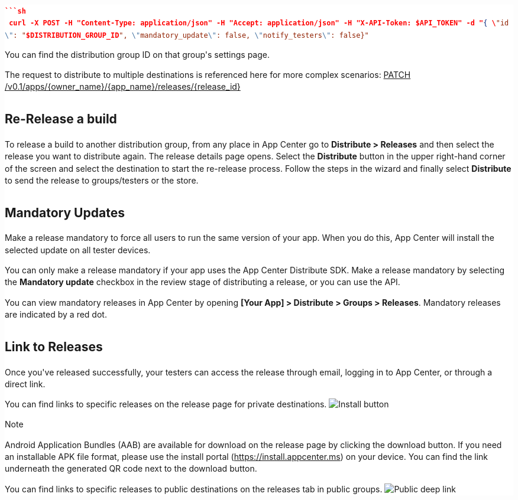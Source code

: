    ```json
```sh
    curl -X POST -H "Content-Type: application/json" -H "Accept: application/json" -H "X-API-Token: $API_TOKEN" -d "{ \"id\": "$DISTRIBUTION_GROUP_ID", \"mandatory_update\": false, \"notify_testers\": false}" 
```
You can find the distribution group ID on that group's settings page.

The request to distribute to multiple destinations is referenced here for more complex scenarios: [PATCH /v0.1/apps/{owner_name}/{app_name}/releases/{release_id}][PATCH_updateRelease]

## Re-Release a build
To release a build to another distribution group, from any place in App Center go to **Distribute > Releases** and then select the release you want to distribute again. The release details page opens. Select the **Distribute** button in the upper right-hand corner of the screen and select the destination to start the re-release process. Follow the steps in the wizard and finally select **Distribute** to send the release to groups/testers or the store.

## Mandatory Updates
Make a release mandatory to force all users to run the same version of your app. When you do this, App Center will install the selected update on all tester devices.

You can only make a release mandatory if your app uses the App Center Distribute SDK. Make a release mandatory by selecting the **Mandatory update** checkbox in the review stage of distributing a release, or you can use the API.

You can view mandatory releases in App Center by opening **[Your App] > Distribute > Groups > Releases**. Mandatory releases are indicated by a red dot.

## Link to Releases
Once you've released successfully, your testers can access the release through email, logging in to App Center, or through a direct link.

You can find links to specific releases on the release page for private destinations.
![Install button](~/distribution/images/installButton.png)

> [!NOTE]
> Android Application Bundles (AAB) are available for download on the release page by clicking the download button. If you need an installable APK file format, please use the install portal (https://install.appcenter.ms) on your device. You can find the link underneath the generated QR code next to the download button.

You can find links to specific releases to public destinations on the releases tab in public groups.
![Public deep link](~/distribution/images/publicDeepLink.png)

[apple-ipa]: https://developer.apple.com/library/content/documentation/IDEs/Conceptual/AppDistributionGuide/TestingYouriOSApp/TestingYouriOSApp.html#//apple_ref/doc/uid/TP40012582-CH8-SW1
[google-prepare-for-release]: https://developer.android.com/studio/publish/preparing.html
[gradle-config]: https://developer.android.com/studio/build/build-variants.html
[android-manifest]: https://developer.android.com/guide/topics/manifest/manifest-intro.html
[api-token-docs]: ~/api-docs/index.md
[appcenter-cli]: https://github.com/Microsoft/appcenter-cli
[POST_releaseUpload]: https://openapi.appcenter.ms/#/distribute/releases_createReleaseUpload
[POSTtesters]: https://openapi.appcenter.ms/#/distribute/releases_addTesters
[POSTgroups]: https://openapi.appcenter.ms/#/distribute/releases_addDistributionGroup
[POSTstores]: https://openapi.appcenter.ms/#/distribute/releases_addStore
[PATCH_updateReleaseUpload]: https://openapi.appcenter.ms/#/distribute/releases_updateReleaseUploadStatus
[PATCH_updateRelease]: https://openapi.appcenter.ms/#/distribute/releases_update
[uwp-package]: https://docs.microsoft.com/windows/uwp/packaging/
[apple-macos]: https://help.apple.com/xcode/mac/current/#/dev295cc0fae
[groups]: ./groups.md
[auto-provisioning]: ./auto-provisioning.md
[sdk]: ~/sdk/index.md
[app-center-home]: https://appcenter.ms/apps
[apple-register-single-device]: https://help.apple.com/developer-account/#/dev40df0d9fa
[apple-register-multiple-devices]: https://help.apple.com/developer-account/#/devebd34abb1
